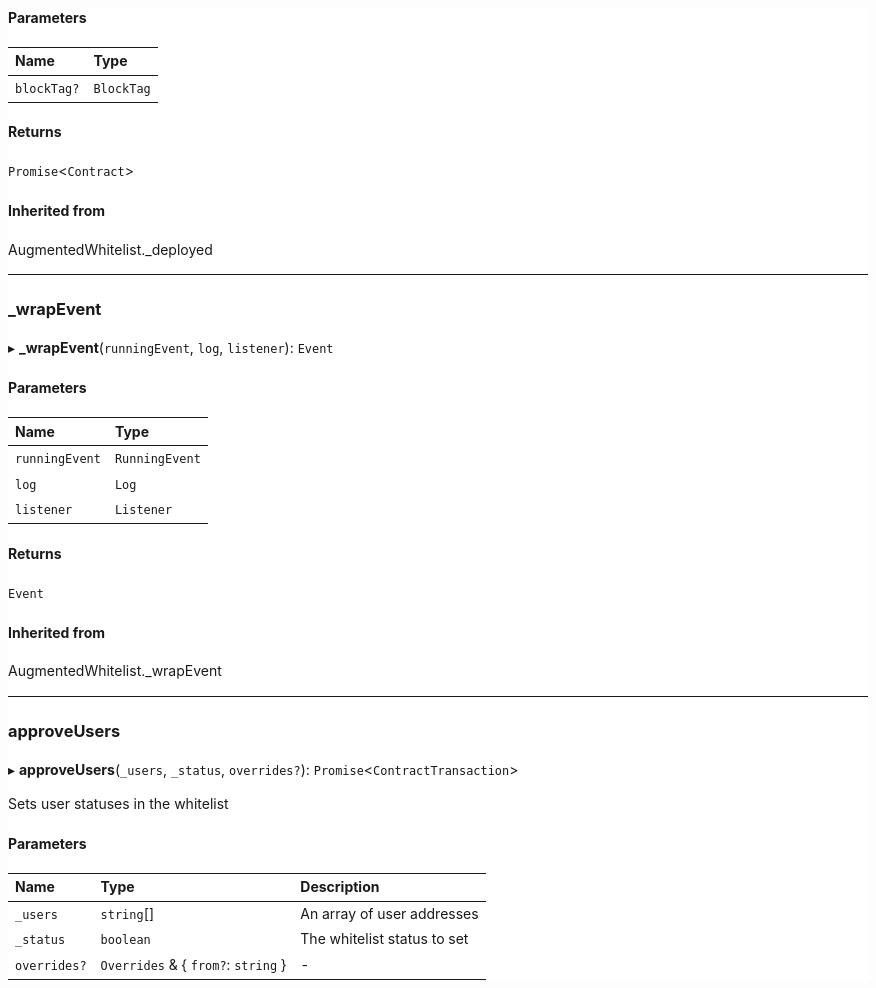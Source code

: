 #### Parameters

| Name | Type |
| :------ | :------ |
| `blockTag?` | `BlockTag` |

#### Returns

`Promise`<`Contract`\>

#### Inherited from

AugmentedWhitelist.\_deployed

___

### \_wrapEvent

▸ **_wrapEvent**(`runningEvent`, `log`, `listener`): `Event`

#### Parameters

| Name | Type |
| :------ | :------ |
| `runningEvent` | `RunningEvent` |
| `log` | `Log` |
| `listener` | `Listener` |

#### Returns

`Event`

#### Inherited from

AugmentedWhitelist.\_wrapEvent

___

### approveUsers

▸ **approveUsers**(`_users`, `_status`, `overrides?`): `Promise`<`ContractTransaction`\>

Sets user statuses in the whitelist

#### Parameters

| Name | Type | Description |
| :------ | :------ | :------ |
| `_users` | `string`[] | An array of user addresses |
| `_status` | `boolean` | The whitelist status to set |
| `overrides?` | `Overrides` & { `from?`: `string`  } | - |
